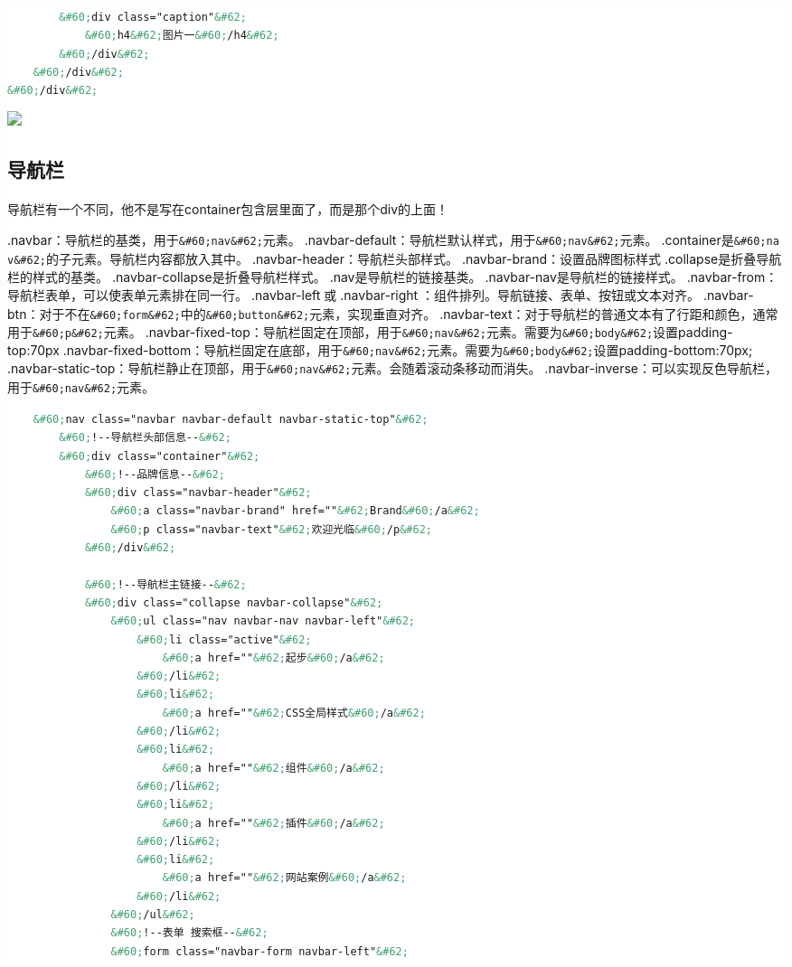 ```html
		&#60;div class="caption"&#62;
			&#60;h4&#62;图片一&#60;/h4&#62;
		&#60;/div&#62;
	&#60;/div&#62;
&#60;/div&#62;

```

![](http://img.blog.csdn.net/20170119184221524?watermark/2/text/aHR0cDovL2Jsb2cuY3Nkbi5uZXQvcXFfMjY1MjUyMTU=/font/5a6L5L2T/fontsize/400/fill/I0JBQkFCMA==/dissolve/70/gravity/SouthEast)


## 导航栏

导航栏有一个不同，他不是写在container包含层里面了，而是那个div的上面！

.navbar：导航栏的基类，用于`&#60;nav&#62;`元素。
.navbar-default：导航栏默认样式，用于`&#60;nav&#62;`元素。
.container是`&#60;nav&#62;`的子元素。导航栏内容都放入其中。
.navbar-header：导航栏头部样式。
.navbar-brand：设置品牌图标样式
.collapse是折叠导航栏的样式的基类。
.navbar-collapse是折叠导航栏样式。
.nav是导航栏的链接基类。
.navbar-nav是导航栏的链接样式。
.navbar-from：导航栏表单，可以使表单元素排在同一行。
.navbar-left 或 .navbar-right ：组件排列。导航链接、表单、按钮或文本对齐。
.navbar-btn：对于不在`&#60;form&#62;`中的`&#60;button&#62;`元素，实现垂直对齐。
.navbar-text：对于导航栏的普通文本有了行距和颜色，通常用于`&#60;p&#62;`元素。
.navbar-fixed-top：导航栏固定在顶部，用于`&#60;nav&#62;`元素。需要为`&#60;body&#62;`设置padding-top:70px
.navbar-fixed-bottom：导航栏固定在底部，用于`&#60;nav&#62;`元素。需要为`&#60;body&#62;`设置padding-bottom:70px;
.navbar-static-top：导航栏静止在顶部，用于`&#60;nav&#62;`元素。会随着滚动条移动而消失。
.navbar-inverse：可以实现反色导航栏，用于`&#60;nav&#62;`元素。


```html
	&#60;nav class="navbar navbar-default navbar-static-top"&#62;
		&#60;!--导航栏头部信息--&#62;
		&#60;div class="container"&#62;
			&#60;!--品牌信息--&#62;
			&#60;div class="navbar-header"&#62;
				&#60;a class="navbar-brand" href=""&#62;Brand&#60;/a&#62;
				&#60;p class="navbar-text"&#62;欢迎光临&#60;/p&#62;
			&#60;/div&#62;

			&#60;!--导航栏主链接--&#62;
			&#60;div class="collapse navbar-collapse"&#62;
				&#60;ul class="nav navbar-nav navbar-left"&#62;
					&#60;li class="active"&#62;
						&#60;a href=""&#62;起步&#60;/a&#62;
					&#60;/li&#62;
					&#60;li&#62;
						&#60;a href=""&#62;CSS全局样式&#60;/a&#62;
					&#60;/li&#62;
					&#60;li&#62;
						&#60;a href=""&#62;组件&#60;/a&#62;
					&#60;/li&#62;
					&#60;li&#62;
						&#60;a href=""&#62;插件&#60;/a&#62;
					&#60;/li&#62;
					&#60;li&#62;
						&#60;a href=""&#62;网站案例&#60;/a&#62;
					&#60;/li&#62;
				&#60;/ul&#62;
				&#60;!--表单 搜索框--&#62;
				&#60;form class="navbar-form navbar-left"&#62;
```